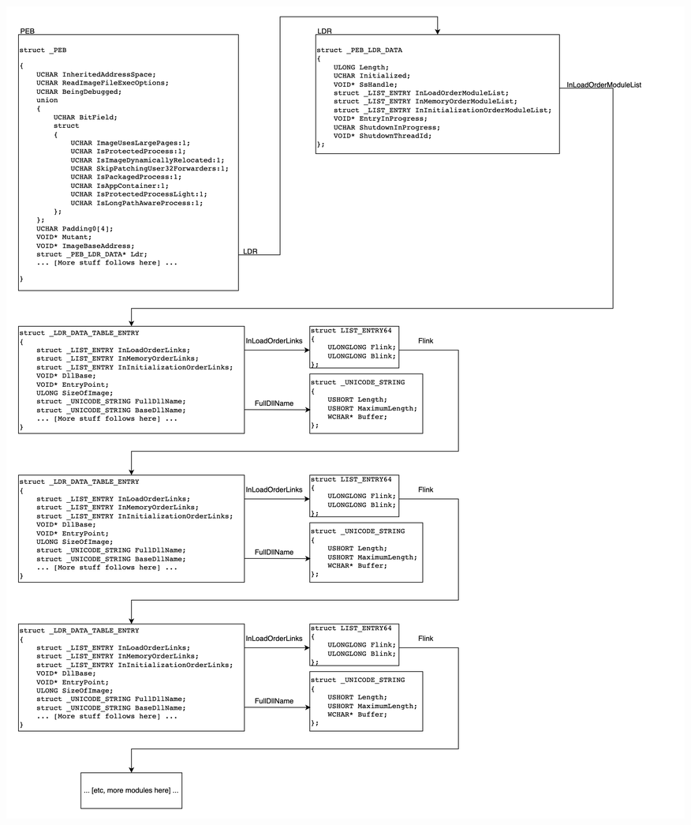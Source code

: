 ![peb_module_lookup.png](https://raw.githubusercontent.com/0xEct0/0xEct0.github.io/main/assets/img/peb_module_lookup.png)
